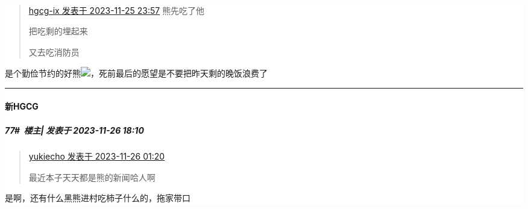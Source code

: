 <blockquote><a href="httphttps://bbs.saraba1st.com/2b/forum.php?mod=redirect&amp;goto=findpost&amp;pid=63139631&amp;ptid=2161905" target="_blank">hgcg-ix 发表于 2023-11-25 23:57</a>
熊先吃了他

把吃剩的埋起来

又去吃消防员</blockquote>
是个勤俭节约的好熊<img src="https://static.saraba1st.com/image/smiley/animal2017/004.png" referrerpolicy="no-referrer">，死前最后的愿望是不要把昨天剩的晚饭浪费了


*****

####  新HGCG  
##### 77#         楼主| 发表于 2023-11-26 18:10

<blockquote><a href="httphttps://bbs.saraba1st.com/2b/forum.php?mod=redirect&amp;goto=findpost&amp;pid=63140043&amp;ptid=2161905" target="_blank">yukiecho 发表于 2023-11-26 01:20</a>

最近本子天天都是熊的新闻哈人啊</blockquote>
是啊，还有什么黑熊进村吃柿子什么的，拖家带口

